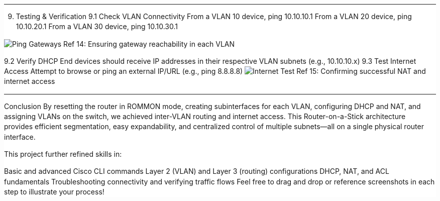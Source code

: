 
---

9. Testing & Verification
9.1 Check VLAN Connectivity
From a VLAN 10 device, ping 10.10.10.1
From a VLAN 20 device, ping 10.10.20.1
From a VLAN 30 device, ping 10.10.30.1
<img src="https://imgur.com/YourPingTest.png" alt="Ping Gateways" />
Ref 14: Ensuring gateway reachability in each VLAN

9.2 Verify DHCP
End devices should receive IP addresses in their respective VLAN subnets (e.g., 10.10.10.x)
9.3 Test Internet Access
Attempt to browse or ping an external IP/URL (e.g., ping 8.8.8.8)
<img src="https://imgur.com/YourInternetTest.png" alt="Internet Test" />
Ref 15: Confirming successful NAT and internet access

---

Conclusion
By resetting the router in ROMMON mode, creating subinterfaces for each VLAN, configuring DHCP and NAT, and assigning VLANs on the switch, we achieved inter-VLAN routing and internet access. This Router-on-a-Stick architecture provides efficient segmentation, easy expandability, and centralized control of multiple subnets—all on a single physical router interface.

This project further refined skills in:

Basic and advanced Cisco CLI commands
Layer 2 (VLAN) and Layer 3 (routing) configurations
DHCP, NAT, and ACL fundamentals
Troubleshooting connectivity and verifying traffic flows
Feel free to drag and drop or reference screenshots in each step to illustrate your process!
